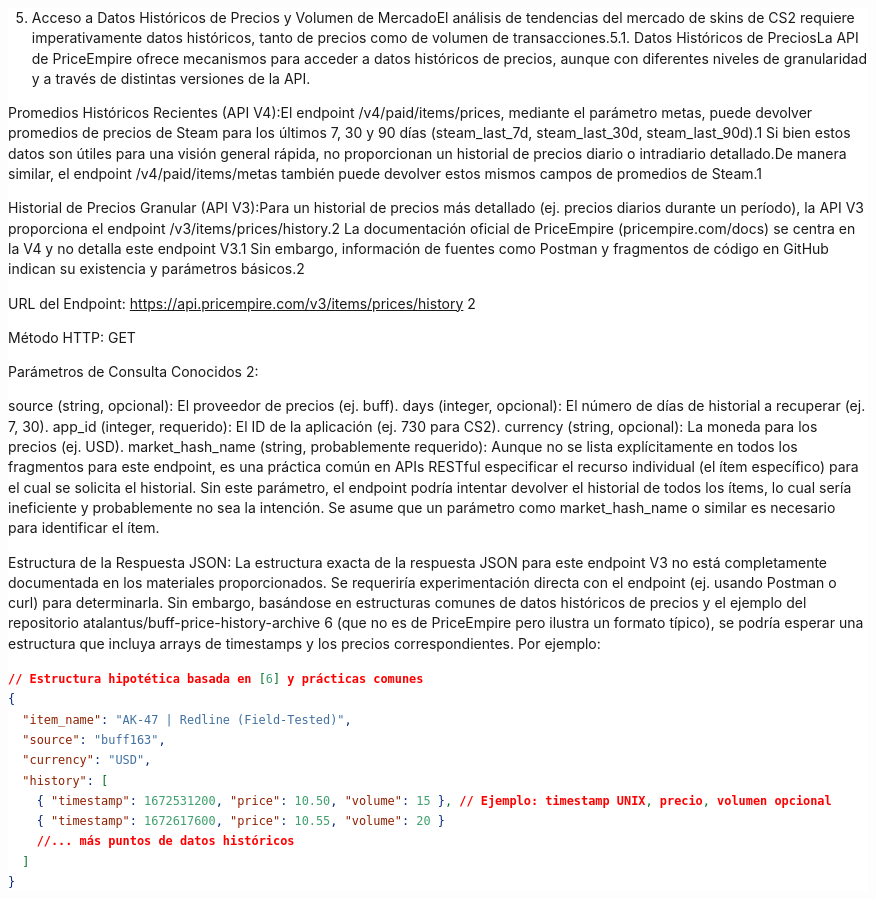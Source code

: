 5. Acceso a Datos Históricos de Precios y Volumen de MercadoEl análisis de tendencias del mercado de skins de CS2 requiere imperativamente datos históricos, tanto de precios como de volumen de transacciones.5.1. Datos Históricos de PreciosLa API de PriceEmpire ofrece mecanismos para acceder a datos históricos de precios, aunque con diferentes niveles de granularidad y a través de distintas versiones de la API.

Promedios Históricos Recientes (API V4):El endpoint /v4/paid/items/prices, mediante el parámetro metas, puede devolver promedios de precios de Steam para los últimos 7, 30 y 90 días (steam_last_7d, steam_last_30d, steam_last_90d).1 Si bien estos datos son útiles para una visión general rápida, no proporcionan un historial de precios diario o intradiario detallado.De manera similar, el endpoint /v4/paid/items/metas también puede devolver estos mismos campos de promedios de Steam.1


Historial de Precios Granular (API V3):Para un historial de precios más detallado (ej. precios diarios durante un período), la API V3 proporciona el endpoint /v3/items/prices/history.2 La documentación oficial de PriceEmpire (pricempire.com/docs) se centra en la V4 y no detalla este endpoint V3.1 Sin embargo, información de fuentes como Postman y fragmentos de código en GitHub indican su existencia y parámetros básicos.2


URL del Endpoint: https://api.pricempire.com/v3/items/prices/history 2


Método HTTP: GET


Parámetros de Consulta Conocidos 2:

source (string, opcional): El proveedor de precios (ej. buff).
days (integer, opcional): El número de días de historial a recuperar (ej. 7, 30).
app_id (integer, requerido): El ID de la aplicación (ej. 730 para CS2).
currency (string, opcional): La moneda para los precios (ej. USD).
market_hash_name (string, probablemente requerido): Aunque no se lista explícitamente en todos los fragmentos para este endpoint, es una práctica común en APIs RESTful especificar el recurso individual (el ítem específico) para el cual se solicita el historial. Sin este parámetro, el endpoint podría intentar devolver el historial de todos los ítems, lo cual sería ineficiente y probablemente no sea la intención. Se asume que un parámetro como market_hash_name o similar es necesario para identificar el ítem.



Estructura de la Respuesta JSON: La estructura exacta de la respuesta JSON para este endpoint V3 no está completamente documentada en los materiales proporcionados. Se requeriría experimentación directa con el endpoint (ej. usando Postman o curl) para determinarla. Sin embargo, basándose en estructuras comunes de datos históricos de precios y el ejemplo del repositorio atalantus/buff-price-history-archive 6 (que no es de PriceEmpire pero ilustra un formato típico), se podría esperar una estructura que incluya arrays de timestamps y los precios correspondientes. Por ejemplo:
```json
// Estructura hipotética basada en [6] y prácticas comunes
{
  "item_name": "AK-47 | Redline (Field-Tested)",
  "source": "buff163",
  "currency": "USD",
  "history": [
    { "timestamp": 1672531200, "price": 10.50, "volume": 15 }, // Ejemplo: timestamp UNIX, precio, volumen opcional
    { "timestamp": 1672617600, "price": 10.55, "volume": 20 }
    //... más puntos de datos históricos
  ]
}
```
